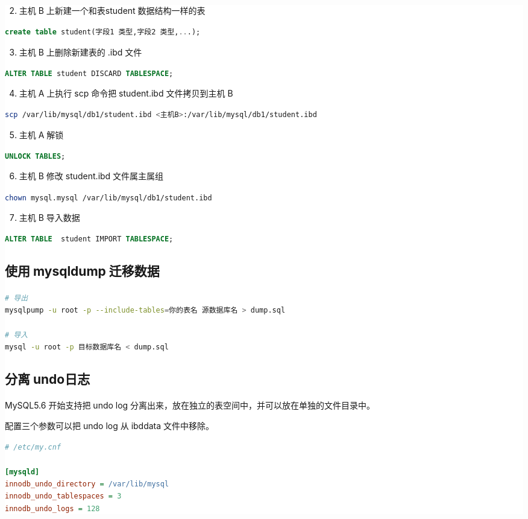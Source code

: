 2. 主机 B 上新建一个和表student 数据结构一样的表

~~~sql
create table student(字段1 类型,字段2 类型,...);
~~~

3. 主机 B 上删除新建表的 .ibd 文件

~~~sql
ALTER TABLE student DISCARD TABLESPACE;
~~~

4. 主机 A 上执行 scp 命令把 student.ibd 文件拷贝到主机 B

~~~bash
scp /var/lib/mysql/db1/student.ibd <主机B>:/var/lib/mysql/db1/student.ibd
~~~

5. 主机 A 解锁

~~~sql
UNLOCK TABLES;
~~~

6. 主机 B 修改 student.ibd 文件属主属组

~~~bash
chown mysql.mysql /var/lib/mysql/db1/student.ibd
~~~

7. 主机 B  导入数据

~~~sql
ALTER TABLE  student IMPORT TABLESPACE;
~~~



## 使用 mysqldump 迁移数据

~~~bash
# 导出
mysqlpump -u root -p --include-tables=你的表名 源数据库名 > dump.sql

# 导入
mysql -u root -p 目标数据库名 < dump.sql
~~~





## 分离 undo日志

MySQL5.6 开始支持把 undo log 分离出来，放在独立的表空间中，并可以放在单独的文件目录中。

配置三个参数可以把 undo log 从 ibddata 文件中移除。

~~~ini
# /etc/my.cnf

[mysqld]
innodb_undo_directory = /var/lib/mysql
innodb_undo_tablespaces = 3
innodb_undo_logs = 128
~~~
